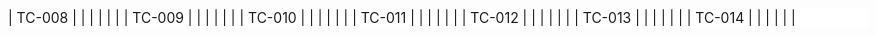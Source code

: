 | TC-008  |      |        |                     |        |              |
| TC-009  |      |        |                     |        |              |
| TC-010  |      |        |                     |        |              |
| TC-011  |      |        |                     |        |              |
| TC-012  |      |        |                     |        |              |
| TC-013  |      |        |                     |        |              |
| TC-014  |      |        |                     |        |              |